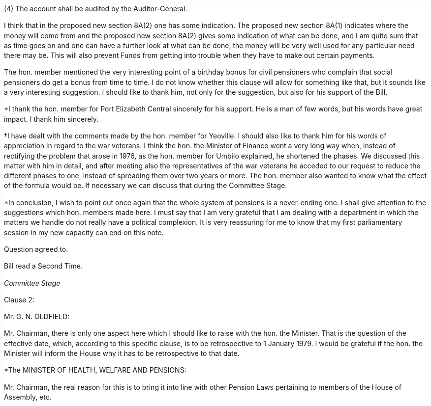 <block name="quote">(4) The account shall be audited by the Auditor-General.</block>

<p>I think that in the proposed new section 8A(2) one has some indication. The proposed new section 8A(1) indicates where the money will come from and the proposed new section 8A(2) gives some indication of what can be done, and I am quite sure that as time goes on and one can have a further look at what can be done, the money will be very well used for any particular need there may be. This will also prevent Funds from getting into trouble when they have to make out certain payments.</p>

<p>The hon. member mentioned the very interesting point of a birthday bonus for civil pensioners who complain that social pensioners do get a bonus from time to time. I do not know whether this clause will allow for something like that, but it sounds like a very interesting suggestion. I should like to thank him, not only for the suggestion, but also for his support of the Bill.</p>

<p>*I thank the hon. member for Port Elizabeth Central sincerely for his support. He is a man of few words, but his words have great impact. I thank him sincerely.</p>

<p>&#x2020;I have dealt with the comments made by the hon. member for Yeoville. I should also like to thank him for his words of appreciation in regard to the war veterans. I think the hon. the Minister of Finance went a very long way when, instead of rectifying the problem that arose in 1976, as the hon. member for Umbilo explained, he shortened the phases. We discussed this matter with him in detail, and after meeting also the representatives of the war veterans he acceded to our request to reduce the different phases to one, instead of spreading them over two years or more. The hon. member also wanted to know what the effect of the formula would be. If necessary we can discuss that during the Committee Stage.</p>

<p>*In conclusion, I wish to point out once again that the whole system of pensions is a never-ending one. I shall give attention to the suggestions which hon. members made <span class="col_8825-8826" refersTo="page_1145"/>here. I must say that I am very grateful that I am dealing with a department in which the matters we handle do not really have a political complexion. It is very reassuring for me to know that my first parliamentary session in my new capacity can end on this note.</p>

<p>Question agreed to.</p>

<p>Bill read a Second Time.</p>

<p><i>Committee Stage</i></p>

<p>Clause 2:</p>

</speech>

<speech by="#oldfield">

<from>Mr. <person refersTo="hansard_za">G. N. OLDFIELD</person>:</from>

<p>Mr. Chairman, there is only one aspect here which I should like to raise with the hon. the Minister. That is the question of the effective date, which, according to this specific clause, is to be retrospective to 1 January 1979. I would be grateful if the hon. the Minister will inform the House why it has to be retrospective to that date.</p>

</speech>

<speech by="#minister_of_health_welfare_and_pensions">

<from>*The <person refersTo="hansard_za">MINISTER OF HEALTH, WELFARE AND PENSIONS</person>:</from>

<p>Mr. Chairman, the real reason for this is to bring it into line with other Pension Laws pertaining to members of the House of Assembly, etc.</p>
